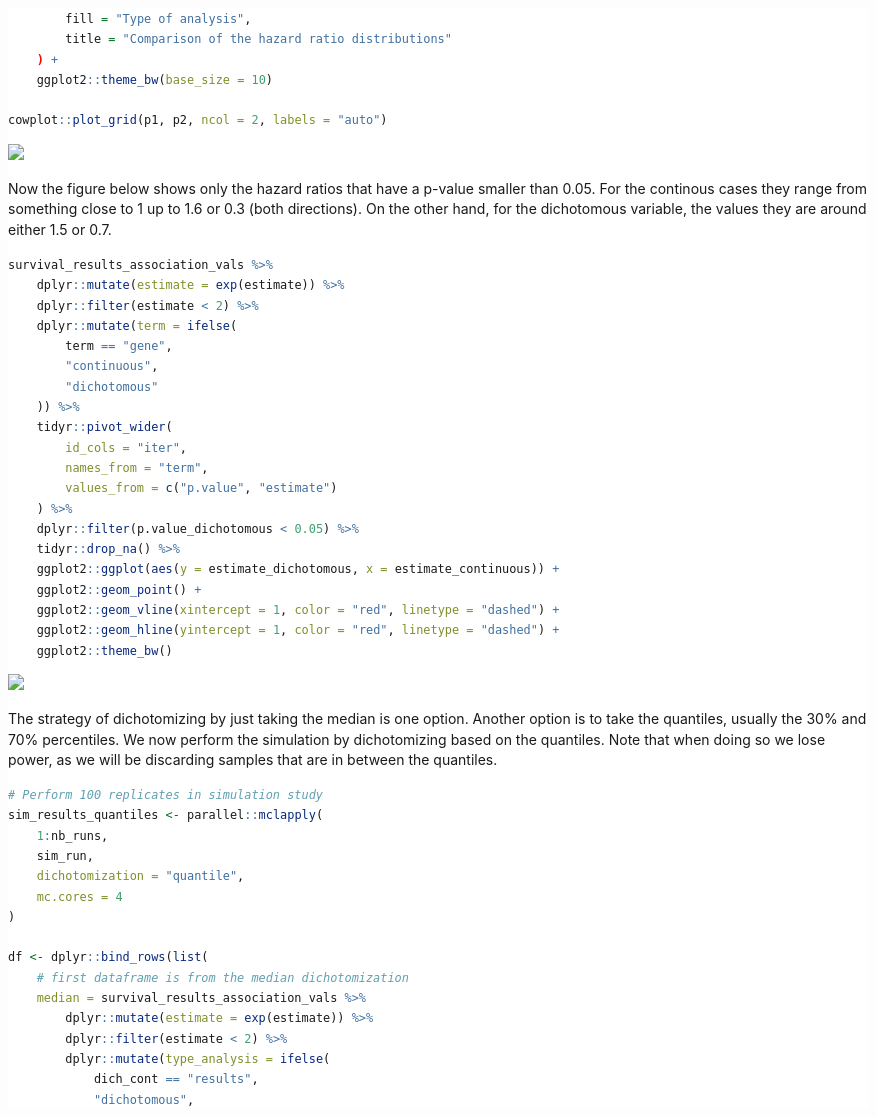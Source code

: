 ```r
        fill = "Type of analysis",
        title = "Comparison of the hazard ratio distributions"
    ) +
    ggplot2::theme_bw(base_size = 10)

cowplot::plot_grid(p1, p2, ncol = 2, labels = "auto")
```

<img src="{{ site.baseurl }}/assets/survival_dichotomization_files/figure-html/unnamed-chunk-8-1.png"  />

Now the figure below shows only the hazard ratios that have a 
p-value smaller than 0.05. For the continous cases they range from something
close to 1 up to 1.6 or 0.3 (both directions).
On the other hand, for the dichotomous variable, 
the values they are around either 1.5 or 0.7.


```r
survival_results_association_vals %>%
    dplyr::mutate(estimate = exp(estimate)) %>%
    dplyr::filter(estimate < 2) %>%
    dplyr::mutate(term = ifelse(
        term == "gene",
        "continuous",
        "dichotomous"
    )) %>%
    tidyr::pivot_wider(
        id_cols = "iter",
        names_from = "term",
        values_from = c("p.value", "estimate")
    ) %>%
    dplyr::filter(p.value_dichotomous < 0.05) %>%
    tidyr::drop_na() %>%
    ggplot2::ggplot(aes(y = estimate_dichotomous, x = estimate_continuous)) +
    ggplot2::geom_point() + 
    ggplot2::geom_vline(xintercept = 1, color = "red", linetype = "dashed") +
    ggplot2::geom_hline(yintercept = 1, color = "red", linetype = "dashed") +
    ggplot2::theme_bw()
```

<img src="{{ site.baseurl }}/assets/survival_dichotomization_files/figure-html/unnamed-chunk-9-1.png"  />

The strategy of dichotomizing by just taking the median is one option.
Another option is to take the quantiles, usually the 30% and 70% percentiles.
We now perform the simulation by dichotomizing based on the quantiles. 
Note that when doing so we lose power, as we will be discarding 
samples that are in between the quantiles. 


```r
# Perform 100 replicates in simulation study
sim_results_quantiles <- parallel::mclapply(
    1:nb_runs, 
    sim_run,
    dichotomization = "quantile",
    mc.cores = 4
)

df <- dplyr::bind_rows(list(
    # first dataframe is from the median dichotomization
    median = survival_results_association_vals %>%
        dplyr::mutate(estimate = exp(estimate)) %>%
        dplyr::filter(estimate < 2) %>%
        dplyr::mutate(type_analysis = ifelse(
            dich_cont == "results",
            "dichotomous",
```